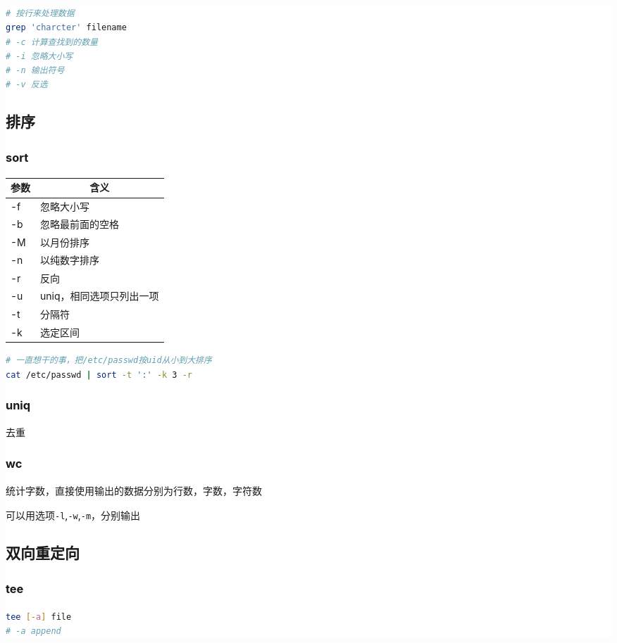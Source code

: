 ```bash
# 按行来处理数据
grep 'charcter' filename
# -c 计算查找到的数量
# -i 忽略大小写
# -n 输出符号
# -v 反选
```

## 排序

### sort

| 参数 | 含义                     |
| ---- | ------------------------ |
| -f   | 忽略大小写               |
| -b   | 忽略最前面的空格         |
| -M   | 以月份排序               |
| -n   | 以纯数字排序             |
| -r   | 反向                     |
| -u   | uniq，相同选项只列出一项 |
| -t   | 分隔符                   |
| -k   | 选定区间                 |

```bash
# 一直想干的事，把/etc/passwd按uid从小到大排序
cat /etc/passwd | sort -t ':' -k 3 -r
```

### uniq

去重

### wc

统计字数，直接使用输出的数据分别为行数，字数，字符数

可以用选项`-l`,`-w`,`-m`，分别输出

## 双向重定向

### tee

```bash
tee [-a] file
# -a append
```
